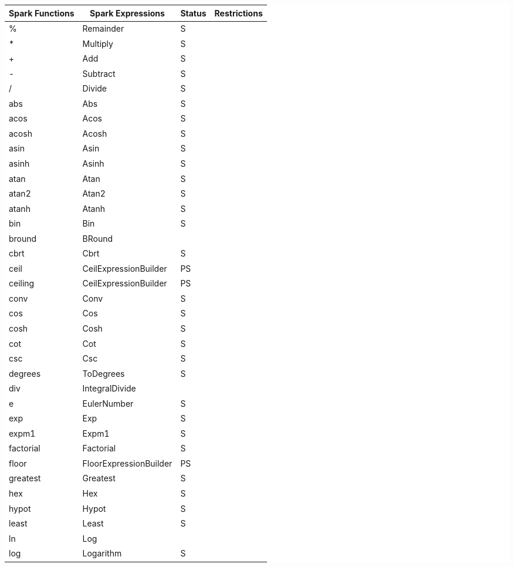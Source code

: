 | Spark Functions   | Spark Expressions      | Status   | Restrictions   |
|-------------------|------------------------|----------|----------------|
| %                 | Remainder              | S        |                |
| *                 | Multiply               | S        |                |
| +                 | Add                    | S        |                |
| -                 | Subtract               | S        |                |
| /                 | Divide                 | S        |                |
| abs               | Abs                    | S        |                |
| acos              | Acos                   | S        |                |
| acosh             | Acosh                  | S        |                |
| asin              | Asin                   | S        |                |
| asinh             | Asinh                  | S        |                |
| atan              | Atan                   | S        |                |
| atan2             | Atan2                  | S        |                |
| atanh             | Atanh                  | S        |                |
| bin               | Bin                    | S        |                |
| bround            | BRound                 |          |                |
| cbrt              | Cbrt                   | S        |                |
| ceil              | CeilExpressionBuilder  | PS       |                |
| ceiling           | CeilExpressionBuilder  | PS       |                |
| conv              | Conv                   | S        |                |
| cos               | Cos                    | S        |                |
| cosh              | Cosh                   | S        |                |
| cot               | Cot                    | S        |                |
| csc               | Csc                    | S        |                |
| degrees           | ToDegrees              | S        |                |
| div               | IntegralDivide         |          |                |
| e                 | EulerNumber            | S        |                |
| exp               | Exp                    | S        |                |
| expm1             | Expm1                  | S        |                |
| factorial         | Factorial              | S        |                |
| floor             | FloorExpressionBuilder | PS       |                |
| greatest          | Greatest               | S        |                |
| hex               | Hex                    | S        |                |
| hypot             | Hypot                  | S        |                |
| least             | Least                  | S        |                |
| ln                | Log                    |          |                |
| log               | Logarithm              | S        |                |